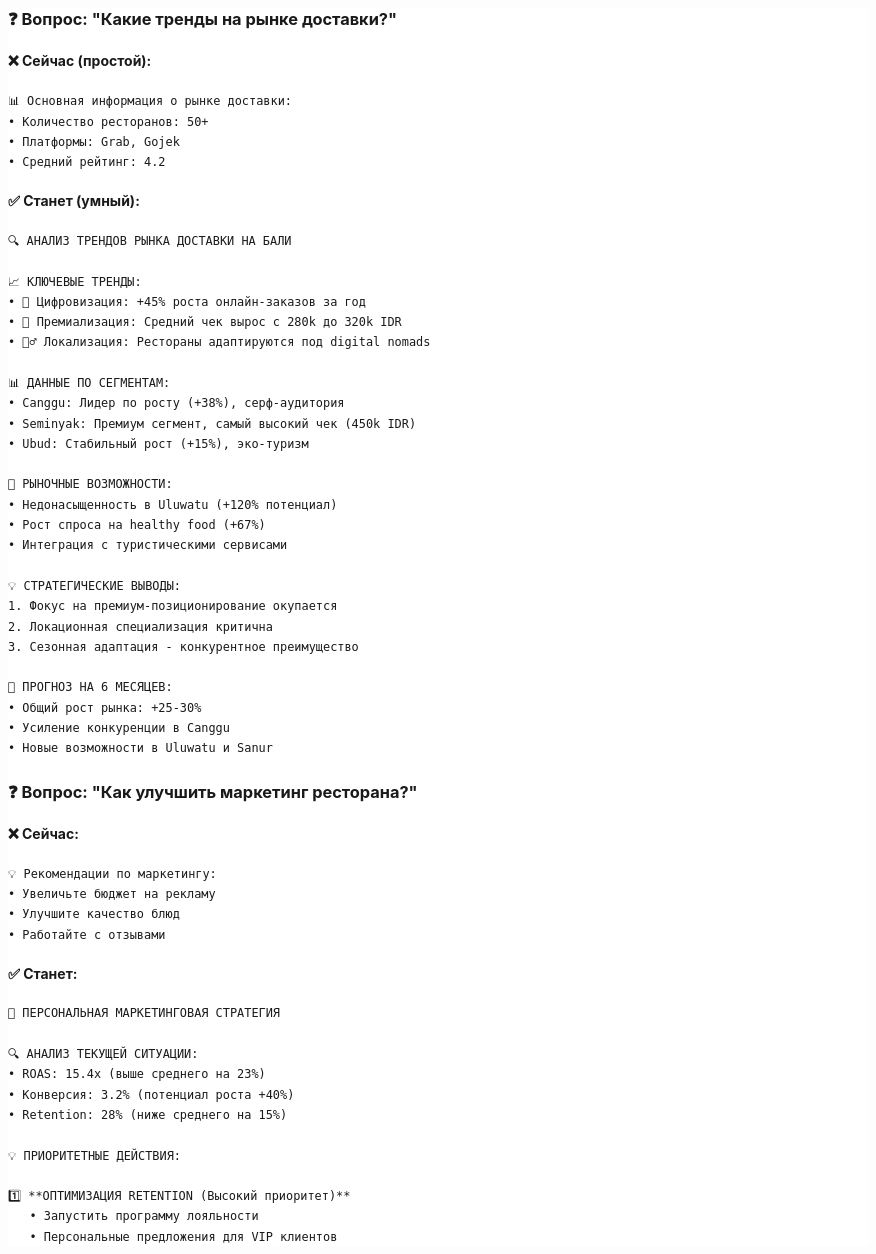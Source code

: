 ### **❓ Вопрос: "Какие тренды на рынке доставки?"**

#### **❌ Сейчас (простой):**
```
📊 Основная информация о рынке доставки:
• Количество ресторанов: 50+
• Платформы: Grab, Gojek
• Средний рейтинг: 4.2
```

#### **✅ Станет (умный):**
```
🔍 АНАЛИЗ ТРЕНДОВ РЫНКА ДОСТАВКИ НА БАЛИ

📈 КЛЮЧЕВЫЕ ТРЕНДЫ:
• 📱 Цифровизация: +45% роста онлайн-заказов за год
• 💎 Премиализация: Средний чек вырос с 280k до 320k IDR
• 🏄‍♂️ Локализация: Рестораны адаптируются под digital nomads

📊 ДАННЫЕ ПО СЕГМЕНТАМ:
• Canggu: Лидер по росту (+38%), серф-аудитория
• Seminyak: Премиум сегмент, самый высокий чек (450k IDR)
• Ubud: Стабильный рост (+15%), эко-туризм

🎯 РЫНОЧНЫЕ ВОЗМОЖНОСТИ:
• Недонасыщенность в Uluwatu (+120% потенциал)
• Рост спроса на healthy food (+67%)
• Интеграция с туристическими сервисами

💡 СТРАТЕГИЧЕСКИЕ ВЫВОДЫ:
1. Фокус на премиум-позиционирование окупается
2. Локационная специализация критична
3. Сезонная адаптация - конкурентное преимущество

🔮 ПРОГНОЗ НА 6 МЕСЯЦЕВ:
• Общий рост рынка: +25-30%
• Усиление конкуренции в Canggu
• Новые возможности в Uluwatu и Sanur
```

### **❓ Вопрос: "Как улучшить маркетинг ресторана?"**

#### **❌ Сейчас:**
```
💡 Рекомендации по маркетингу:
• Увеличьте бюджет на рекламу
• Улучшите качество блюд
• Работайте с отзывами
```

#### **✅ Станет:**
```
🎯 ПЕРСОНАЛЬНАЯ МАРКЕТИНГОВАЯ СТРАТЕГИЯ

🔍 АНАЛИЗ ТЕКУЩЕЙ СИТУАЦИИ:
• ROAS: 15.4x (выше среднего на 23%)
• Конверсия: 3.2% (потенциал роста +40%)
• Retention: 28% (ниже среднего на 15%)

💡 ПРИОРИТЕТНЫЕ ДЕЙСТВИЯ:

1️⃣ **ОПТИМИЗАЦИЯ RETENTION (Высокий приоритет)**
   • Запустить программу лояльности
   • Персональные предложения для VIP клиентов
```